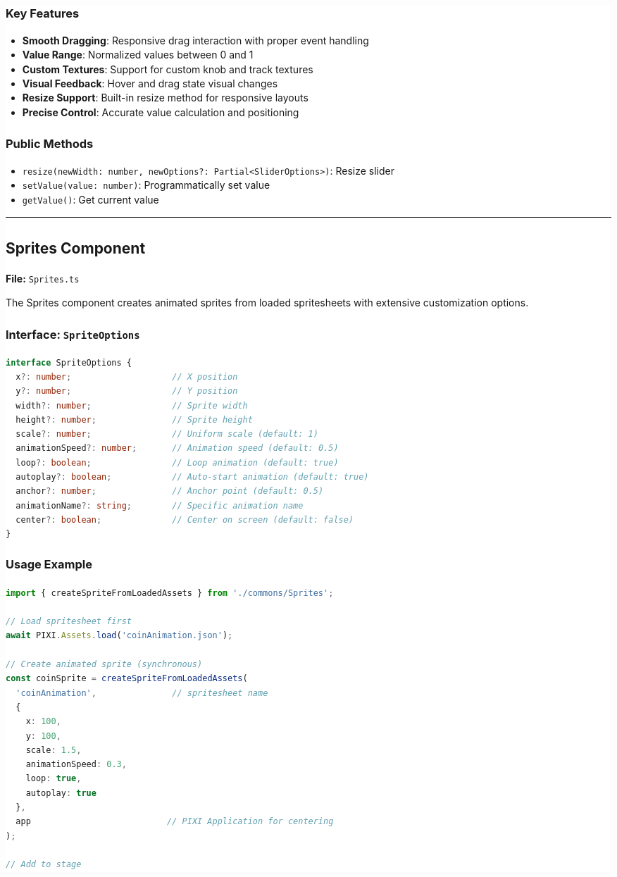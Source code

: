 ### Key Features

- **Smooth Dragging**: Responsive drag interaction with proper event handling
- **Value Range**: Normalized values between 0 and 1
- **Custom Textures**: Support for custom knob and track textures
- **Visual Feedback**: Hover and drag state visual changes
- **Resize Support**: Built-in resize method for responsive layouts
- **Precise Control**: Accurate value calculation and positioning

### Public Methods

- `resize(newWidth: number, newOptions?: Partial<SliderOptions>)`: Resize slider
- `setValue(value: number)`: Programmatically set value
- `getValue()`: Get current value

---

## Sprites Component

**File:** `Sprites.ts`

The Sprites component creates animated sprites from loaded spritesheets with extensive customization options.

### Interface: `SpriteOptions`

```typescript
interface SpriteOptions {
  x?: number;                    // X position
  y?: number;                    // Y position
  width?: number;                // Sprite width
  height?: number;               // Sprite height
  scale?: number;                // Uniform scale (default: 1)
  animationSpeed?: number;       // Animation speed (default: 0.5)
  loop?: boolean;                // Loop animation (default: true)
  autoplay?: boolean;            // Auto-start animation (default: true)
  anchor?: number;               // Anchor point (default: 0.5)
  animationName?: string;        // Specific animation name
  center?: boolean;              // Center on screen (default: false)
}
```

### Usage Example

```typescript
import { createSpriteFromLoadedAssets } from './commons/Sprites';

// Load spritesheet first
await PIXI.Assets.load('coinAnimation.json');

// Create animated sprite (synchronous)
const coinSprite = createSpriteFromLoadedAssets(
  'coinAnimation',               // spritesheet name
  {
    x: 100,
    y: 100,
    scale: 1.5,
    animationSpeed: 0.3,
    loop: true,
    autoplay: true
  },
  app                           // PIXI Application for centering
);

// Add to stage
```